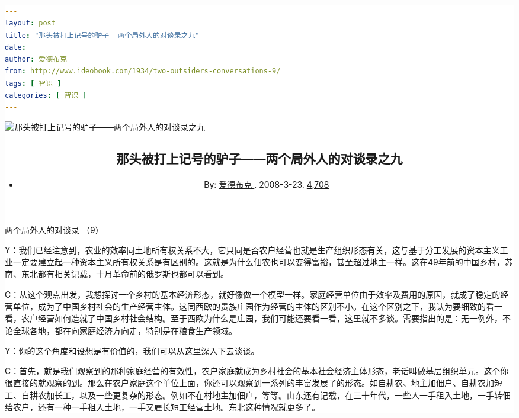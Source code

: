 ```yaml
---
layout: post
title: "那头被打上记号的驴子——两个局外人的对谈录之九"
date: 
author: 爱德布克
from: http://www.ideobook.com/1934/two-outsiders-conversations-9/
tags: [ 智识 ]
categories: [ 智识 ]
---
```


<article class="post-entry clearfix post-1934 post type-post status-publish format-standard has-post-thumbnail hentry category-humanities category-essays tag-96 tag-597 tag-97 tag-582 tag-581">
 <div class="post-entry-thumbnail">
  <img alt="那头被打上记号的驴子——两个局外人的对谈录之九" src="http://www.ideobook.com/img/1325.jpg"/>
 </div>
 
 <div class="post-entry-text clearfix">
  <header>
   <h1>
    那头被打上记号的驴子——两个局外人的对谈录之九
   </h1>
   <ul class="post-entry-meta">
    <li>
     By:
     <a href="http://www.ideobook.com/about-ideobook/" title="查看 爱德布克 的作者主页">
      爱德布克
     </a>
     . 2008-3-23.
     <a href="http://www.ideobook.com/372/post-views-count/" title="统计说明">
      4,708
     </a>
    </li>
   </ul>
  </header>
  <div class="post-entry-content">
   <p>
    <a href="/364/two-outsiders-conversations/">
     两个局外人的对谈录
    </a>
    （9）
   </p>
   <p>
    Y：我们已经注意到，农业的效率同土地所有权关系不大，它只同是否农户经营也就是生产组织形态有关，这与基于分工发展的资本主义工业一定要建立起一种资本主义所有权关系是有区别的。这就是为什么佃农也可以变得富裕，甚至超过地主一样。这在49年前的中国乡村，苏南、东北都有相关记载，十月革命前的俄罗斯也都可以看到。
   </p>
   <p>
    C：从这个观点出发，我想探讨一个乡村的基本经济形态，就好像做一个模型一样。家庭经营单位由于效率及费用的原因，就成了稳定的经营单位，成为了中国乡村社会的生产经营主体。这同西欧的贵族庄园作为经营的主体的区别不小。在这个区别之下，我认为要细致的看一看，农户经营如何造就了中国乡村社会结构。至于西欧为什么是庄园，我们可能还要看一看，这里就不多谈。需要指出的是：无一例外，不论全球各地，都在向家庭经济方向走，特别是在粮食生产领域。
   </p>
   <p>
    Y：你的这个角度和设想是有价值的，我们可以从这里深入下去谈谈。
   </p>
   <p>
    C：首先，就是我们观察到的那种家庭经营的有效性，农户家庭就成为乡村社会的基本社会经济主体形态，老话叫做基层组织单元。这个你很直接的就观察的到。那么在农户家庭这个单位上面，你还可以观察到一系列的丰富发展了的形态。如自耕农、地主加佃户、自耕农加短工、自耕农加长工，以及一些更复杂的形态。例如不在村地主加佃户，等等。山东还有记载，在三十年代，一些人一手租入土地，一手转佃给农户，还有一种一手租入土地，一手又雇长短工经营土地。东北这种情况就更多了。
    <br/>
    <span id="more-1934">
    </span>
   </p>
   <p>